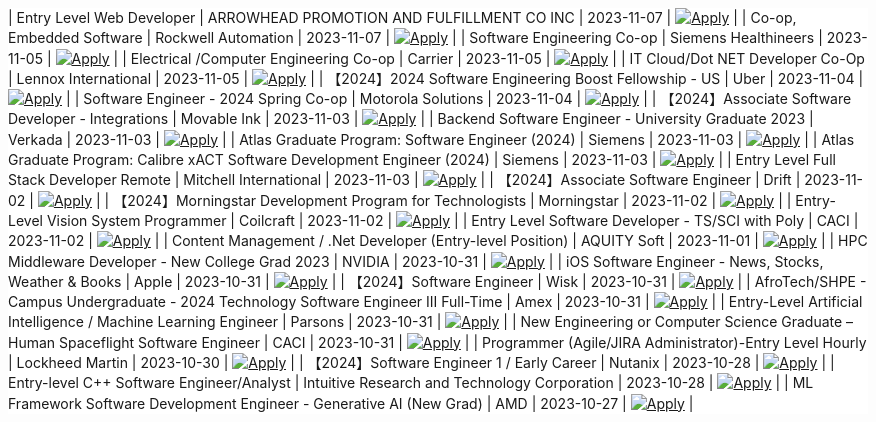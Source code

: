 | Entry Level Web Developer | ARROWHEAD PROMOTION AND FULFILLMENT CO INC | 2023-11-07 | <a href="https://www.haooffer.net/jobs?pageId=32&infoId=3012"><img src="https://i.imgur.com/w6lyvuC.png" width="84" alt="Apply"></a>  |
| Co-op, Embedded Software | Rockwell Automation | 2023-11-07 | <a href="https://www.haooffer.net/jobs?pageId=32&infoId=3012"><img src="https://i.imgur.com/w6lyvuC.png" width="84" alt="Apply"></a>  |
| Software Engineering Co-op | Siemens Healthineers | 2023-11-05 | <a href="https://www.haooffer.net/jobs?pageId=32&infoId=3012"><img src="https://i.imgur.com/w6lyvuC.png" width="84" alt="Apply"></a>  |
| Electrical /Computer Engineering Co-op | Carrier | 2023-11-05 | <a href="https://www.haooffer.net/jobs?pageId=32&infoId=3012"><img src="https://i.imgur.com/w6lyvuC.png" width="84" alt="Apply"></a>  |
| IT Cloud/Dot NET Developer Co-Op | Lennox International | 2023-11-05 | <a href="https://www.haooffer.net/jobs?pageId=32&infoId=3012"><img src="https://i.imgur.com/w6lyvuC.png" width="84" alt="Apply"></a>  |
| 【2024】2024 Software Engineering Boost Fellowship - US | Uber | 2023-11-04 | <a href="https://www.haooffer.net/jobs?pageId=32&infoId=3012"><img src="https://i.imgur.com/w6lyvuC.png" width="84" alt="Apply"></a>  |
| Software Engineer - 2024 Spring Co-op | Motorola Solutions | 2023-11-04 | <a href="https://www.haooffer.net/jobs?pageId=32&infoId=3012"><img src="https://i.imgur.com/w6lyvuC.png" width="84" alt="Apply"></a>  |
| 【2024】Associate Software Developer - Integrations | Movable Ink | 2023-11-03 | <a href="https://www.haooffer.net/jobs?pageId=32&infoId=3012"><img src="https://i.imgur.com/w6lyvuC.png" width="84" alt="Apply"></a>  |
| Backend Software Engineer - University Graduate 2023 | Verkada | 2023-11-03 | <a href="https://www.haooffer.net/jobs?pageId=32&infoId=3012"><img src="https://i.imgur.com/w6lyvuC.png" width="84" alt="Apply"></a>  |
| Atlas Graduate Program: Software Engineer (2024) | Siemens | 2023-11-03 | <a href="https://www.haooffer.net/jobs?pageId=32&infoId=3012"><img src="https://i.imgur.com/w6lyvuC.png" width="84" alt="Apply"></a>  |
| Atlas Graduate Program: Calibre xACT Software Development Engineer (2024) | Siemens | 2023-11-03 | <a href="https://www.haooffer.net/jobs?pageId=32&infoId=3012"><img src="https://i.imgur.com/w6lyvuC.png" width="84" alt="Apply"></a>  |
| Entry Level Full Stack Developer Remote | Mitchell International | 2023-11-03 | <a href="https://www.haooffer.net/jobs?pageId=32&infoId=3012"><img src="https://i.imgur.com/w6lyvuC.png" width="84" alt="Apply"></a>  |
| 【2024】Associate Software Engineer | Drift | 2023-11-02 | <a href="https://www.haooffer.net/jobs?pageId=32&infoId=3012"><img src="https://i.imgur.com/w6lyvuC.png" width="84" alt="Apply"></a>  |
| 【2024】Morningstar Development Program for Technologists | Morningstar | 2023-11-02 | <a href="https://www.haooffer.net/jobs?pageId=32&infoId=3012"><img src="https://i.imgur.com/w6lyvuC.png" width="84" alt="Apply"></a>  |
| Entry-Level Vision System Programmer | Coilcraft | 2023-11-02 | <a href="https://www.haooffer.net/jobs?pageId=32&infoId=3012"><img src="https://i.imgur.com/w6lyvuC.png" width="84" alt="Apply"></a>  |
| Entry Level Software Developer - TS/SCI with Poly | CACI | 2023-11-02 | <a href="https://www.haooffer.net/jobs?pageId=32&infoId=3012"><img src="https://i.imgur.com/w6lyvuC.png" width="84" alt="Apply"></a>  |
| Content Management / .Net Developer (Entry-level Position) | AQUITY Soft | 2023-11-01 | <a href="https://www.haooffer.net/jobs?pageId=32&infoId=3012"><img src="https://i.imgur.com/w6lyvuC.png" width="84" alt="Apply"></a>  |
| HPC Middleware Developer - New College Grad 2023 | NVIDIA | 2023-10-31 | <a href="https://www.haooffer.net/jobs?pageId=32&infoId=3012"><img src="https://i.imgur.com/w6lyvuC.png" width="84" alt="Apply"></a>  |
| iOS Software Engineer - News, Stocks, Weather & Books | Apple | 2023-10-31 | <a href="https://www.haooffer.net/jobs?pageId=32&infoId=3012"><img src="https://i.imgur.com/w6lyvuC.png" width="84" alt="Apply"></a>  |
| 【2024】Software Engineer | Wisk | 2023-10-31 | <a href="https://www.haooffer.net/jobs?pageId=32&infoId=3012"><img src="https://i.imgur.com/w6lyvuC.png" width="84" alt="Apply"></a>  |
| AfroTech/SHPE - Campus Undergraduate - 2024 Technology Software Engineer III Full-Time | Amex | 2023-10-31 | <a href="https://www.haooffer.net/jobs?pageId=32&infoId=3012"><img src="https://i.imgur.com/w6lyvuC.png" width="84" alt="Apply"></a>  |
| Entry-Level Artificial Intelligence / Machine Learning Engineer | Parsons | 2023-10-31 | <a href="https://www.haooffer.net/jobs?pageId=32&infoId=3012"><img src="https://i.imgur.com/w6lyvuC.png" width="84" alt="Apply"></a>  |
| New Engineering or Computer Science Graduate – Human Spaceflight Software Engineer | CACI | 2023-10-31 | <a href="https://www.haooffer.net/jobs?pageId=32&infoId=3012"><img src="https://i.imgur.com/w6lyvuC.png" width="84" alt="Apply"></a>  |
| Programmer (Agile/JIRA Administrator)-Entry Level Hourly | Lockheed Martin | 2023-10-30 | <a href="https://www.haooffer.net/jobs?pageId=32&infoId=3012"><img src="https://i.imgur.com/w6lyvuC.png" width="84" alt="Apply"></a>  |
| 【2024】Software Engineer 1 / Early Career | Nutanix | 2023-10-28 | <a href="https://www.haooffer.net/jobs?pageId=32&infoId=3012"><img src="https://i.imgur.com/w6lyvuC.png" width="84" alt="Apply"></a>  |
| Entry-level C++ Software Engineer/Analyst | Intuitive Research and Technology Corporation | 2023-10-28 | <a href="https://www.haooffer.net/jobs?pageId=32&infoId=3012"><img src="https://i.imgur.com/w6lyvuC.png" width="84" alt="Apply"></a>  |
| ML Framework Software Development Engineer - Generative AI (New Grad) | AMD | 2023-10-27 | <a href="https://www.haooffer.net/jobs?pageId=32&infoId=3012"><img src="https://i.imgur.com/w6lyvuC.png" width="84" alt="Apply"></a>  |